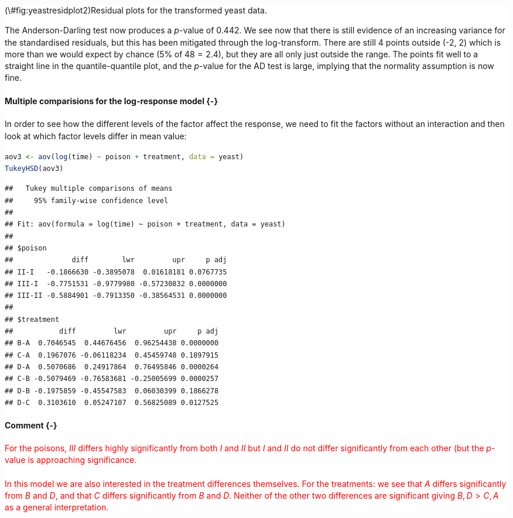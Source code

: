 <p class="caption">(\#fig:yeastresidplot2)Residual plots for the transformed yeast data.</p>
</div>

The Anderson-Darling test now produces a $p$-value of $0.442$. We see now that there is still evidence of an increasing variance for the standardised residuals, but this has been mitigated through the log-transform. There are still 4 points outside (-2, 2) which is more than we would expect by chance ($5\%\; \text{of}\; 48 = 2.4$), but they are all only just outside the range. The points fit well to a straight line in the quantile-quantile plot, and the $p$-value for the AD test is large, implying that the normality assumption is now fine. 

#### Multiple comparisions for the log-response model {-}
In order to see how the different levels of the factor affect the response, we need to fit the factors without an interaction and then look at which factor levels differ in mean value:


``` r
aov3 <- aov(log(time) ~ poison + treatment, data = yeast)
TukeyHSD(aov3)
```

```
##   Tukey multiple comparisons of means
##     95% family-wise confidence level
## 
## Fit: aov(formula = log(time) ~ poison + treatment, data = yeast)
## 
## $poison
##              diff        lwr         upr     p adj
## II-I   -0.1866630 -0.3895078  0.01618181 0.0767735
## III-I  -0.7751531 -0.9779980 -0.57230832 0.0000000
## III-II -0.5884901 -0.7913350 -0.38564531 0.0000000
## 
## $treatment
##           diff         lwr         upr     p adj
## B-A  0.7046545  0.44676456  0.96254438 0.0000000
## C-A  0.1967076 -0.06118234  0.45459748 0.1897915
## D-A  0.5070686  0.24917864  0.76495846 0.0000264
## C-B -0.5079469 -0.76583681 -0.25005699 0.0000257
## D-B -0.1975859 -0.45547583  0.06030399 0.1866278
## D-C  0.3103610  0.05247107  0.56825089 0.0127525
```

#### Comment {-}
<span style="color: red;">For the poisons, $III$ differs highly significantly from both $I$ and $II$ but $I$ and $II$ do not differ significantly from each other (but the $p$-value is approaching significance.
<br>
<br>
In this model we are also interested in the treatment differences themselves. For the treatments: we see that $A$ differs significantly from $B$ and $D$, and that $C$ differs significantly from $B$ and $D$. Neither of the other two differences are significant giving $B,D > C,A$ as a general interpretation.</span>


